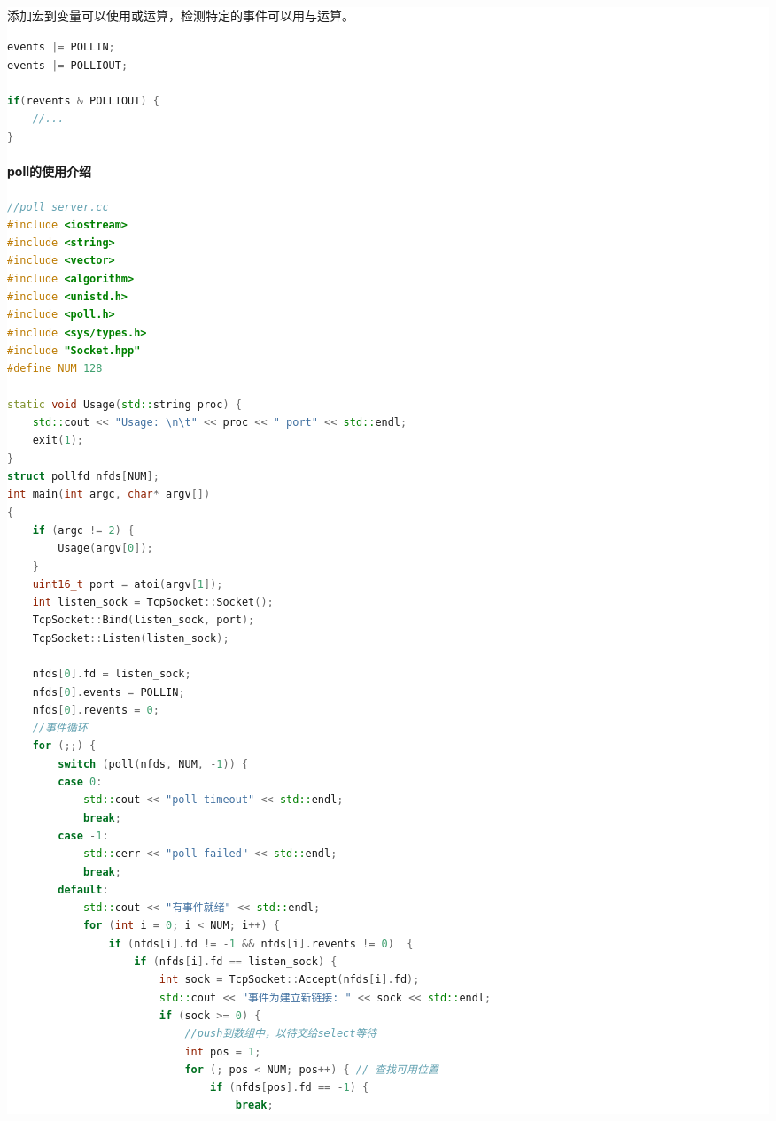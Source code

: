添加宏到变量可以使用或运算，检测特定的事件可以用与运算。

```c
events |= POLLIN;
events |= POLLIOUT;

if(revents & POLLIOUT) {
	//...
}
```

#### poll的使用介绍

```cpp
//poll_server.cc
#include <iostream>
#include <string>
#include <vector>
#include <algorithm>
#include <unistd.h>
#include <poll.h>
#include <sys/types.h>
#include "Socket.hpp"
#define NUM 128

static void Usage(std::string proc) {
    std::cout << "Usage: \n\t" << proc << " port" << std::endl;
    exit(1);
}
struct pollfd nfds[NUM];
int main(int argc, char* argv[])
{
    if (argc != 2) {
        Usage(argv[0]);
    }
    uint16_t port = atoi(argv[1]);
    int listen_sock = TcpSocket::Socket();
    TcpSocket::Bind(listen_sock, port);
    TcpSocket::Listen(listen_sock);

    nfds[0].fd = listen_sock;
    nfds[0].events = POLLIN;
    nfds[0].revents = 0;
    //事件循环
    for (;;) {
        switch (poll(nfds, NUM, -1)) {
        case 0:
            std::cout << "poll timeout" << std::endl;
            break;
        case -1:
            std::cerr << "poll failed" << std::endl;
            break;
        default:
            std::cout << "有事件就绪" << std::endl;
            for (int i = 0; i < NUM; i++) {
                if (nfds[i].fd != -1 && nfds[i].revents != 0)  {
                    if (nfds[i].fd == listen_sock) {
                        int sock = TcpSocket::Accept(nfds[i].fd);
                        std::cout << "事件为建立新链接: " << sock << std::endl;
                        if (sock >= 0) {
                            //push到数组中，以待交给select等待
                            int pos = 1;
                            for (; pos < NUM; pos++) { // 查找可用位置
                                if (nfds[pos].fd == -1) {
                                    break;
```